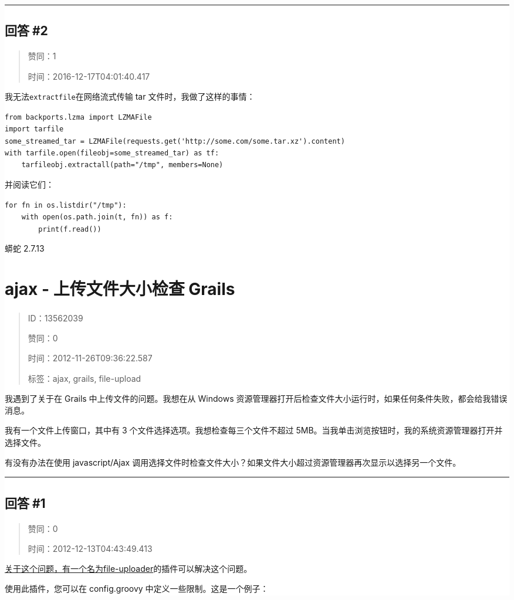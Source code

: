 * * *

## 回答 #2

> 赞同：1
> 
> 时间：2016-12-17T04:01:40.417

我无法`extractfile`在网络流式传输 tar 文件时，我做了这样的事情：

```
from backports.lzma import LZMAFile
import tarfile
some_streamed_tar = LZMAFile(requests.get('http://some.com/some.tar.xz').content)
with tarfile.open(fileobj=some_streamed_tar) as tf:
    tarfileobj.extractall(path="/tmp", members=None) 
```

并阅读它们：

```
for fn in os.listdir("/tmp"):
    with open(os.path.join(t, fn)) as f:
        print(f.read()) 
```

蟒蛇 2.7.13

# ajax - 上传文件大小检查 Grails

> ID：13562039
> 
> 赞同：0
> 
> 时间：2012-11-26T09:36:22.587
> 
> 标签：ajax, grails, file-upload

我遇到了关于在 Grails 中上传文件的问题。我想在从 Windows 资源管理器打开后检查文件大小运行时，如果任何条件失败，都会给我错误消息。

我有一个文件上传窗口，其中有 3 个文件选择选项。我想检查每三个文件不超过 5MB。当我单击浏览按钮时，我的系统资源管理器打开并选择文件。

有没有办法在使用 javascript/Ajax 调用选择文件时检查文件大小？如果文件大小超过资源管理器再次显示以选择另一个文件。

* * *

## 回答 #1

> 赞同：0
> 
> 时间：2012-12-13T04:43:49.413

[关于这个问题，有一个名为file-uploader](http://www.grails.org/plugin/file-uploader)的插件可以解决这个问题。

使用此插件，您可以在 config.groovy 中定义一些限制。这是一个例子：
